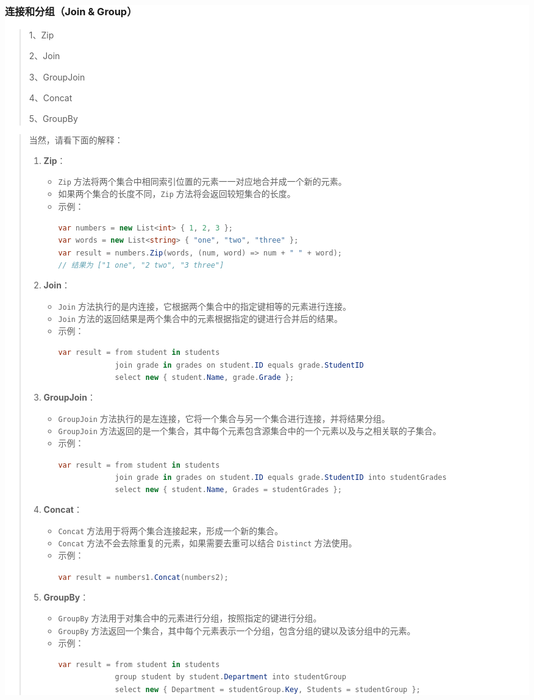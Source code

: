 



### 连接和分组（Join & Group）

> 1、Zip
>
> 2、Join
>
> 3、GroupJoin
>
> 4、Concat
>
> 5、GroupBy

> 当然，请看下面的解释：
>
> 1. **Zip**：
>    - `Zip` 方法将两个集合中相同索引位置的元素一一对应地合并成一个新的元素。
>    - 如果两个集合的长度不同，`Zip` 方法将会返回较短集合的长度。
>    - 示例：
>      ```csharp
>      var numbers = new List<int> { 1, 2, 3 };
>      var words = new List<string> { "one", "two", "three" };
>      var result = numbers.Zip(words, (num, word) => num + " " + word);
>      // 结果为 ["1 one", "2 two", "3 three"]
>      ```
>
> 2. **Join**：
>    - `Join` 方法执行的是内连接，它根据两个集合中的指定键相等的元素进行连接。
>    - `Join` 方法的返回结果是两个集合中的元素根据指定的键进行合并后的结果。
>    - 示例：
>      ```csharp
>      var result = from student in students
>                   join grade in grades on student.ID equals grade.StudentID
>                   select new { student.Name, grade.Grade };
>      ```
>
> 3. **GroupJoin**：
>    - `GroupJoin` 方法执行的是左连接，它将一个集合与另一个集合进行连接，并将结果分组。
>    - `GroupJoin` 方法返回的是一个集合，其中每个元素包含源集合中的一个元素以及与之相关联的子集合。
>    - 示例：
>      ```csharp
>      var result = from student in students
>                   join grade in grades on student.ID equals grade.StudentID into studentGrades
>                   select new { student.Name, Grades = studentGrades };
>      ```
>
> 4. **Concat**：
>    - `Concat` 方法用于将两个集合连接起来，形成一个新的集合。
>    - `Concat` 方法不会去除重复的元素，如果需要去重可以结合 `Distinct` 方法使用。
>    - 示例：
>      ```csharp
>      var result = numbers1.Concat(numbers2);
>      ```
>
> 5. **GroupBy**：
>    - `GroupBy` 方法用于对集合中的元素进行分组，按照指定的键进行分组。
>    - `GroupBy` 方法返回一个集合，其中每个元素表示一个分组，包含分组的键以及该分组中的元素。
>    - 示例：
>      ```csharp
>      var result = from student in students
>                   group student by student.Department into studentGroup
>                   select new { Department = studentGroup.Key, Students = studentGroup };
>      ```